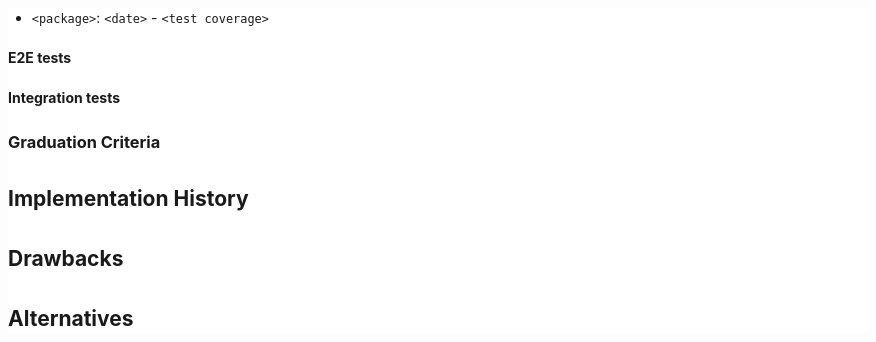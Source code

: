 



- `<package>`: `<date>` - `<test coverage>`

#### E2E tests



#### Integration tests



### Graduation Criteria



## Implementation History



## Drawbacks



## Alternatives


